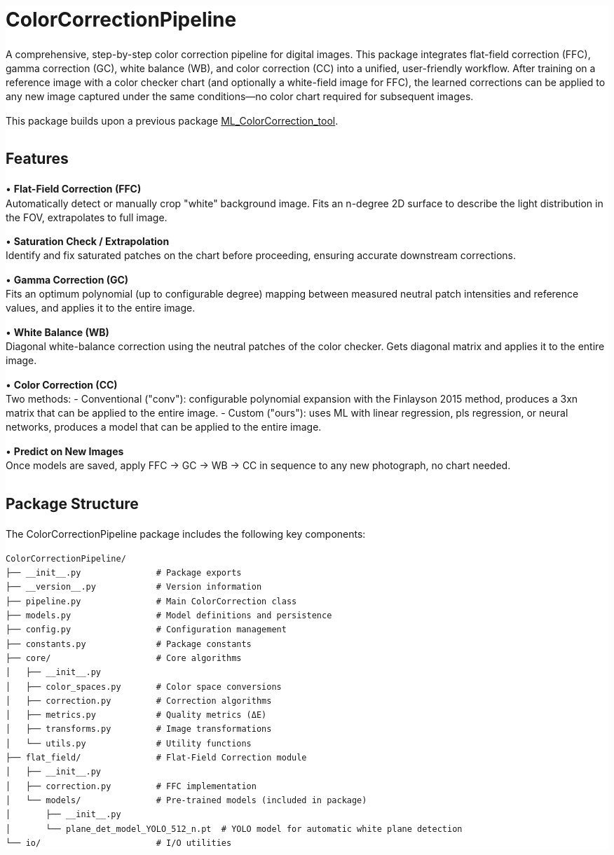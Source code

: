 # ColorCorrectionPipeline

A comprehensive, step-by-step color correction pipeline for digital images. This package integrates flat-field correction (FFC), gamma correction (GC), white balance (WB), and color correction (CC) into a unified, user-friendly workflow. After training on a reference image with a color checker chart (and optionally a white-field image for FFC), the learned corrections can be applied to any new image captured under the same conditions—no color chart required for subsequent images.

This package builds upon a previous package [ML_ColorCorrection_tool](https://github.com/collinswakholi/ML_ColorCorrection_tool).

## Features

• **Flat-Field Correction (FFC)**  
    Automatically detect or manually crop "white" background image. Fits an n-degree 2D surface to describe the light distribution in the FOV, extrapolates to full image.

• **Saturation Check / Extrapolation**  
    Identify and fix saturated patches on the chart before proceeding, ensuring accurate downstream corrections.

• **Gamma Correction (GC)**  
    Fits an optimum polynomial (up to configurable degree) mapping between measured neutral patch intensities and reference values, and applies it to the entire image.

• **White Balance (WB)**  
    Diagonal white-balance correction using the neutral patches of the color checker. Gets diagonal matrix and applies it to the entire image.

• **Color Correction (CC)**  
    Two methods:
    - Conventional ("conv"): configurable polynomial expansion with the Finlayson 2015 method, produces a 3xn matrix that can be applied to the entire image.
    - Custom ("ours"): uses ML with linear regression, pls regression, or neural networks, produces a model that can be applied to the entire image.

• **Predict on New Images**  
    Once models are saved, apply FFC → GC → WB → CC in sequence to any new photograph, no chart needed.

## Package Structure

The ColorCorrectionPipeline package includes the following key components:

```
ColorCorrectionPipeline/
├── __init__.py               # Package exports
├── __version__.py            # Version information
├── pipeline.py               # Main ColorCorrection class
├── models.py                 # Model definitions and persistence
├── config.py                 # Configuration management
├── constants.py              # Package constants
├── core/                     # Core algorithms
│   ├── __init__.py
│   ├── color_spaces.py       # Color space conversions
│   ├── correction.py         # Correction algorithms
│   ├── metrics.py            # Quality metrics (ΔE)
│   ├── transforms.py         # Image transformations
│   └── utils.py              # Utility functions
├── flat_field/               # Flat-Field Correction module
│   ├── __init__.py
│   ├── correction.py         # FFC implementation
│   └── models/               # Pre-trained models (included in package)
│       ├── __init__.py
│       └── plane_det_model_YOLO_512_n.pt  # YOLO model for automatic white plane detection
└── io/                       # I/O utilities
```